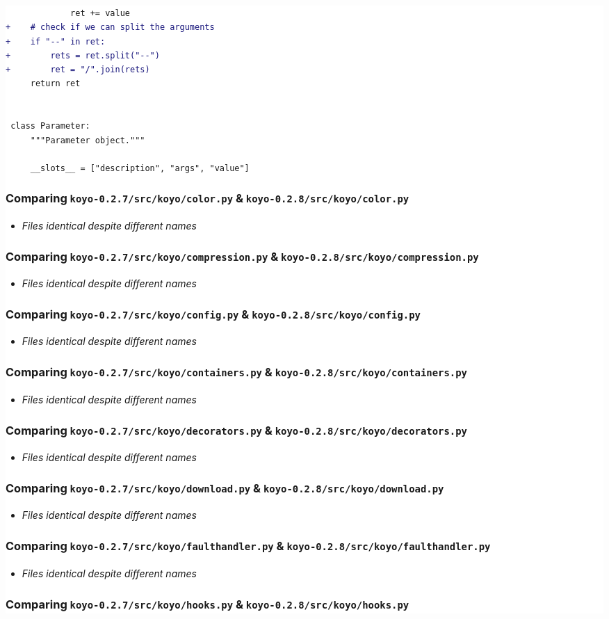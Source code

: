 ```diff
             ret += value
+    # check if we can split the arguments
+    if "--" in ret:
+        rets = ret.split("--")
+        ret = "/".join(rets)
     return ret
 
 
 class Parameter:
     """Parameter object."""
 
     __slots__ = ["description", "args", "value"]
```

### Comparing `koyo-0.2.7/src/koyo/color.py` & `koyo-0.2.8/src/koyo/color.py`

 * *Files identical despite different names*

### Comparing `koyo-0.2.7/src/koyo/compression.py` & `koyo-0.2.8/src/koyo/compression.py`

 * *Files identical despite different names*

### Comparing `koyo-0.2.7/src/koyo/config.py` & `koyo-0.2.8/src/koyo/config.py`

 * *Files identical despite different names*

### Comparing `koyo-0.2.7/src/koyo/containers.py` & `koyo-0.2.8/src/koyo/containers.py`

 * *Files identical despite different names*

### Comparing `koyo-0.2.7/src/koyo/decorators.py` & `koyo-0.2.8/src/koyo/decorators.py`

 * *Files identical despite different names*

### Comparing `koyo-0.2.7/src/koyo/download.py` & `koyo-0.2.8/src/koyo/download.py`

 * *Files identical despite different names*

### Comparing `koyo-0.2.7/src/koyo/faulthandler.py` & `koyo-0.2.8/src/koyo/faulthandler.py`

 * *Files identical despite different names*

### Comparing `koyo-0.2.7/src/koyo/hooks.py` & `koyo-0.2.8/src/koyo/hooks.py`

